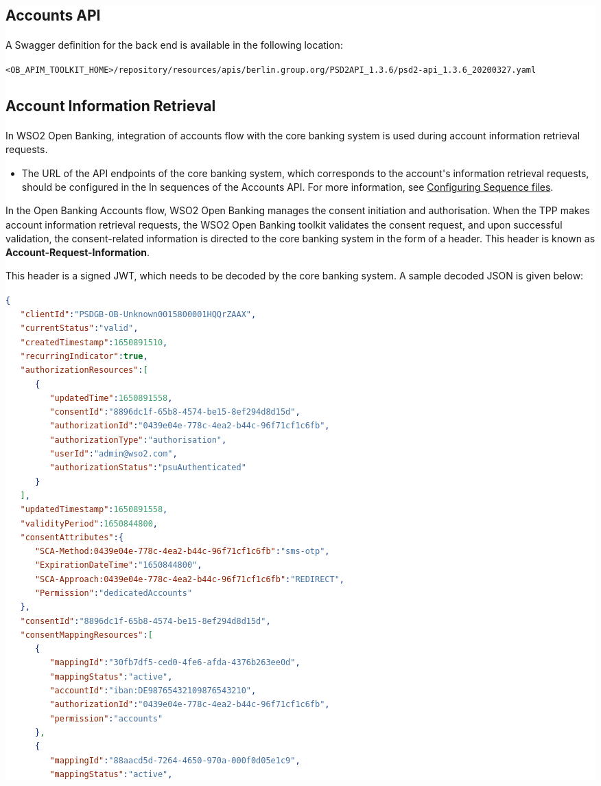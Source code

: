 ## Accounts API

A Swagger definition for the back end is available in the following location:

```<OB_APIM_TOOLKIT_HOME>/repository/resources/apis/berlin.group.org/PSD2API_1.3.6/psd2-api_1.3.6_20200327.yaml```

## Account Information Retrieval

In WSO2 Open Banking, integration of accounts flow with the core banking system is used during account information
retrieval requests.

- The URL of the API endpoints of the core banking system, which corresponds to the account's information retrieval
  requests, should be configured in the In sequences of the Accounts API. For more information, see [Configuring Sequence files](#configuring-sequence-files).

In the Open Banking Accounts flow, WSO2 Open Banking manages the consent initiation and authorisation. When the TPP
makes account information retrieval requests, the WSO2 Open Banking toolkit validates the consent request, and upon
successful validation, the consent-related information is directed to the core banking system in the form of a header.
This header is known as **Account-Request-Information**.

This header is a signed JWT, which needs to be decoded by the core banking system. A sample decoded JSON is given below:

``` json
{
   "clientId":"PSDGB-OB-Unknown0015800001HQQrZAAX",
   "currentStatus":"valid",
   "createdTimestamp":1650891510,
   "recurringIndicator":true,
   "authorizationResources":[
      {
         "updatedTime":1650891558,
         "consentId":"8896dc1f-65b8-4574-be15-8ef294d8d15d",
         "authorizationId":"0439e04e-778c-4ea2-b44c-96f71cf1c6fb",
         "authorizationType":"authorisation",
         "userId":"admin@wso2.com",
         "authorizationStatus":"psuAuthenticated"
      }
   ],
   "updatedTimestamp":1650891558,
   "validityPeriod":1650844800,
   "consentAttributes":{
      "SCA-Method:0439e04e-778c-4ea2-b44c-96f71cf1c6fb":"sms-otp",
      "ExpirationDateTime":"1650844800",
      "SCA-Approach:0439e04e-778c-4ea2-b44c-96f71cf1c6fb":"REDIRECT",
      "Permission":"dedicatedAccounts"
   },
   "consentId":"8896dc1f-65b8-4574-be15-8ef294d8d15d",
   "consentMappingResources":[
      {
         "mappingId":"30fb7df5-ced0-4fe6-afda-4376b263ee0d",
         "mappingStatus":"active",
         "accountId":"iban:DE98765432109876543210",
         "authorizationId":"0439e04e-778c-4ea2-b44c-96f71cf1c6fb",
         "permission":"accounts"
      },
      {
         "mappingId":"88aacd5d-7264-4650-970a-000f0d05e1c9",
         "mappingStatus":"active",
```
